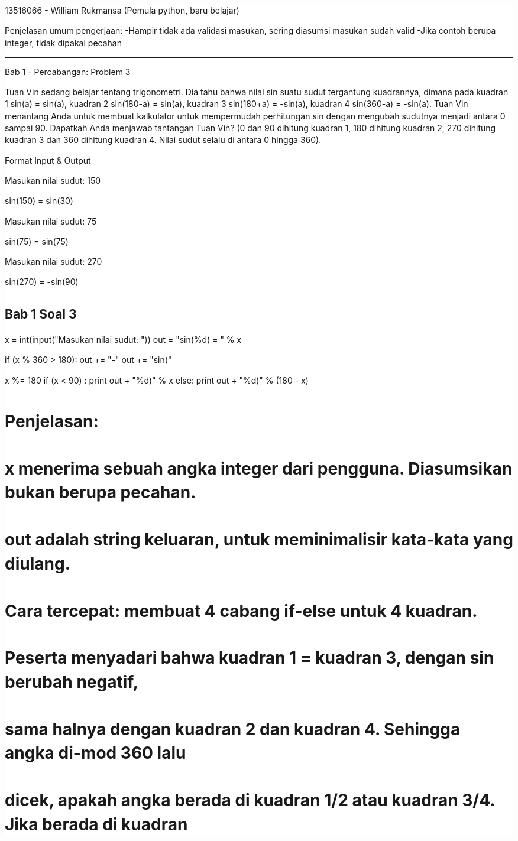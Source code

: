 13516066 - William Rukmansa (Pemula python, baru belajar)

Penjelasan umum pengerjaan:
-Hampir tidak ada validasi masukan, sering diasumsi masukan sudah valid
-Jika contoh berupa integer, tidak dipakai pecahan

----------------------------------------------------------------------

Bab 1 - Percabangan: Problem 3

Tuan Vin sedang belajar tentang trigonometri. Dia tahu bahwa nilai sin suatu sudut tergantung kuadrannya, dimana pada kuadran 1 sin(a) = sin(a), kuadran 2 sin(180-a) = sin(a), kuadran 3 sin(180+a) = -sin(a), kuadran 4 sin(360-a) = -sin(a). Tuan Vin menantang Anda untuk membuat kalkulator untuk mempermudah perhitungan sin dengan mengubah sudutnya menjadi antara 0 sampai 90. Dapatkah Anda menjawab tantangan Tuan Vin? (0 dan 90 dihitung kuadran 1, 180 dihitung kuadran 2, 270 dihitung kuadran 3 dan 360 dihitung kuadran 4. Nilai sudut selalu di antara 0 hingga 360).

Format Input & Output

Masukan nilai sudut: 150

sin(150) = sin(30)

Masukan nilai sudut: 75

sin(75) = sin(75)

Masukan nilai sudut: 270

sin(270) = -sin(90)


## Bab 1 Soal 3

x = int(input("Masukan nilai sudut: "))
out = "sin(%d) = " % x

if (x % 360 > 180):
	out += "-"
out += "sin("

x %= 180
if (x < 90) :
	print out + "%d)" % x
else:
	print out + "%d)" % (180 - x)

# Penjelasan:
# x menerima sebuah angka integer dari pengguna. Diasumsikan bukan berupa pecahan.
# out adalah string keluaran, untuk meminimalisir kata-kata yang diulang.
# Cara tercepat: membuat 4 cabang if-else untuk 4 kuadran.
# Peserta menyadari bahwa kuadran 1 = kuadran 3, dengan sin berubah negatif,
# sama halnya dengan kuadran 2 dan kuadran 4. Sehingga angka di-mod 360 lalu
# dicek, apakah angka berada di kuadran 1/2 atau kuadran 3/4. Jika berada di kuadran